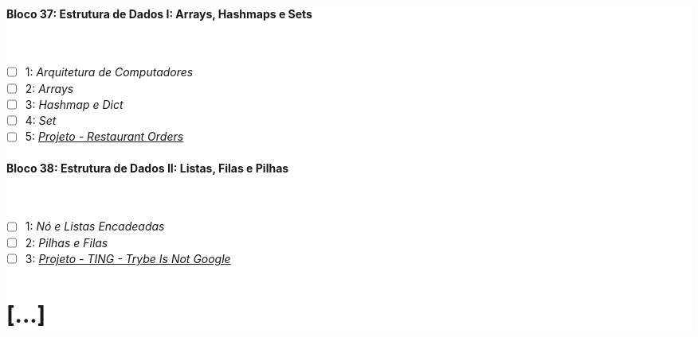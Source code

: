 #### Bloco 37: Estrutura de Dados I: Arrays, Hashmaps e Sets

​

- [ ] 1: _Arquitetura de Computadores_
- [ ] 2: _Arrays_
- [ ] 3: _Hashmap e Dict_
- [ ] 4: _Set_
- [ ] 5: _[Projeto - Restaurant Orders]()_
      ​

#### Bloco 38: Estrutura de Dados II: Listas, Filas e Pilhas

​

- [ ] 1: _Nó e Listas Encadeadas_
- [ ] 2: _Pilhas e Filas_
- [ ] 3: _[Projeto - TING - Trybe Is Not Google]()_
      ​

# [...]
